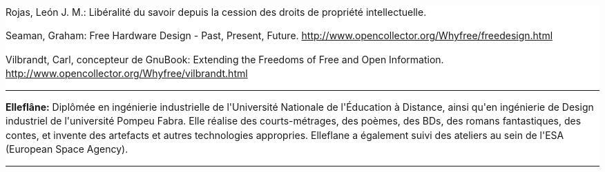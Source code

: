 Rojas, León J. M.: Libéralité du savoir depuis la cession des droits de propriété intellectuelle.

Seaman, Graham: Free Hardware Design - Past, Present, Future. http://www.opencollector.org/Whyfree/freedesign.html

Vilbrandt, Carl, concepteur de GnuBook: Extending the Freedoms of Free and Open Information. http://www.opencollector.org/Whyfree/vilbrandt.html

------------------------------------------------------------------------

**Elleflâne:** Diplômée en ingénierie industrielle de l'Université
Nationale de l'Éducation à Distance, ainsi qu'en ingénierie de Design
industriel de l'université Pompeu Fabra. Elle réalise des
courts-métrages, des poèmes, des BDs, des romans fantastiques, des
contes, et invente des artefacts et autres technologies appropries.
Elleflane a également suivi des ateliers au sein de l'ESA (European
Space Agency).

------------------------------------------------------------------------

[^1]: http://es/wikipedia.org/wiki/homebrew_Computer-Club

[^2]: http://www.webopedia.com/TERM/F/FPGA.html

[^3]: http://www.nationmaster.com/encyclopedia.Challenge-to-Silicon-Valley

[^4]: http://www.opencollector.org/history/OpenDesignCircuits/index.html

[^5]: http://www.oepm.es/es/propiedad_industrial/propiedad_industrial/

[^6]: http:/stallman.org

[^7]: http://www.fsf/org/

[^8]: https://www.gnu.org/licences/licences.es.html

[^9]: http://www.linuxtoday.com/infrastructure/1999062200505NWLF

[^10]: http://www.opencollector.org/Whyfree/freedesign.html

[^11]: http://www.oshwa.org/

[^12]: http://www.openhardware.net/

[^13]: https://www.gnu.org/copyleft/gpl.html

[^14]: http://freemodelfoundry.com/

[^15]: http://www.uv.es/leo/sparc

[^16]: http://opencores.org/

[^17]: http://opensource.org/licenses/MIT

[^18]: http://web.media.mit.edu/~rehmi/freeip.html

[^19]: http://www.debian.org/News/2000/20001123.en.html

[^20]: http://blog.openlibrary.org/tag/gnubook/

[^21]: http://www.simputer.org/simputer/license/

[^22]: http://f-cpu.seul.org/

[^23]: http://opencores.org/

[^24]: http://www.opencollector.org/hardlicense/msg00007.html

[^25]: https://joinup.ec.europa.eu/software/page/open_source_licences_and_complementary_agreements

[^26]: http://www.opencollector.org/hardlicense/hdpl.html

[^27]: http://www.opencollector.org/hardlicense/licenses.html

[^28]: http://www.opencollector.org/hardlicense/hdpl.html

[^29]: http://www.ohwr.org/projects/cernohl/wiki

[^30]: http://www.marketwired.com/press-release/adafruits-limor-fried-phillip-torrone-featured-keynotes-for-make-conference-1649479.htm

[^31]: https://www.adafruit.com/

[^32]: http://www.arduino.cc/

[^33]: http://www.chumby.com/

[^34]: http://www.liquidware.com/

[^35]: https://www.makerbot.com/

[^36]: http://en.wikipedia.org/wiki/Crowdfunding

[^37]: http://p2pfoundation.net/Open_Source_Hardware-Reserve_Bank

[^38]: http://www.openmoney.org/

[^39]: http://metacurrency.org/

[^40]: http://opendesignnow.org/index.php/visual_index/manifestos/

[^41]: http://sindomonio.net/hackmeeting/wiki/2014

[^42]: http://giss.tv/dmmdb/index.php?channel=hardmeeting

[^43]: https://calafou.org/es/contenthackthearth-2013-jornadas-autosuficiencia

[^44]: http://xctit.cooperativa.cat/encuentros/extrud_me-2014/

[^45]: http://2013.oshwa.org/

[^46]: http://www.ccc.de/en/

[^47]: http://www.oswash.org/

[^48]: http://medialab-prado.es/

[^49]: http://www.laboralcentrodearte.org

[^50]: http://hangar.org

[^51]: http://www.befaco.org

[^52]: http://faboratory.org/

[^53]: http://pechblenda.hotglue.me/

[^54]: http://xctit.cooperativa.cat/

[^55]: http://cooperativa.cat/

[^56]: "In the Next Industrial Revolution, Atoms Are the New Bits."

[^57]: http://www.openhardware.net/

[^58]: http://www.publico.es/418911/la-gente-se-sentiria-molesta-si-viera-de-donde-viene-su-iphone

